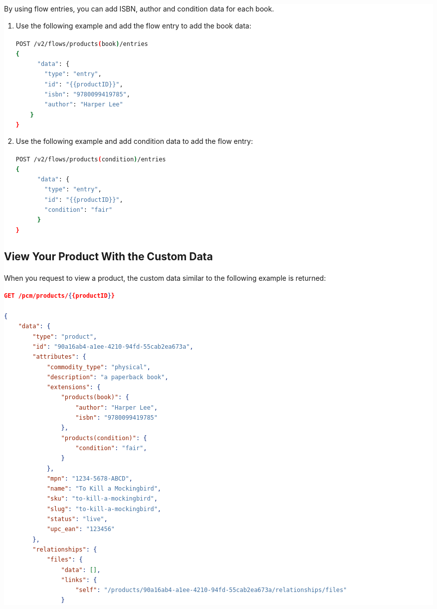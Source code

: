By using flow entries, you can add ISBN, author and condition data for each book.

1. Use the following example and add the flow entry to add the book data:

    ```sh
    POST /v2/flows/products(book)/entries
    {
          "data": {
            "type": "entry",
            "id": "{{productID}}",
            "isbn": "9780099419785",
            "author": "Harper Lee"
        }
    }
    ```

2. Use the following example and add condition data to add the flow entry:


    ```sh
    POST /v2/flows/products(condition)/entries
    {
          "data": {
            "type": "entry",
            "id": "{{productID}}",
            "condition": "fair"
          }
    }
    ```

## View Your Product With the Custom Data

When you request to view a product, the custom data similar to the following example is returned:

```json
GET /pcm/products/{{productID}}

{
    "data": {
        "type": "product",
        "id": "90a16ab4-a1ee-4210-94fd-55cab2ea673a",
        "attributes": {
            "commodity_type": "physical",
            "description": "a paperback book",
            "extensions": {
                "products(book)": {
                    "author": "Harper Lee",
                    "isbn": "9780099419785"
                },
                "products(condition)": {
                    "condition": "fair",
                }
            },
            "mpn": "1234-5678-ABCD",
            "name": "To Kill a Mockingbird",
            "sku": "to-kill-a-mockingbird",
            "slug": "to-kill-a-mockingbird",
            "status": "live",
            "upc_ean": "123456"
        },
        "relationships": {
            "files": {
                "data": [],
                "links": {
                    "self": "/products/90a16ab4-a1ee-4210-94fd-55cab2ea673a/relationships/files"
                }
```